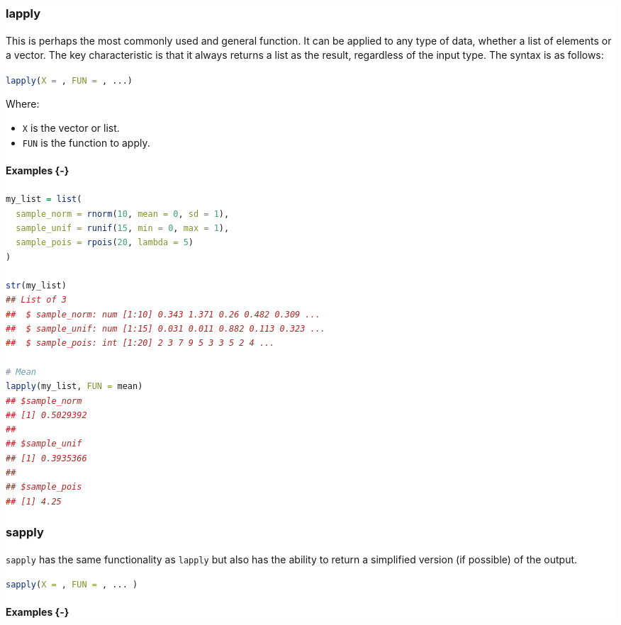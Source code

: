 ### lapply

This is perhaps the most commonly used and general function. It can be applied to any type of data, whether a list of elements or a vector. The key characteristic is that it always returns a list as the result, regardless of the input type. The syntax is as follows:


```r
lapply(X = , FUN = , ...)
```

Where:

- `X` is the vector or list. 
- `FUN` is the function to apply. 

#### Examples {-}


```r
my_list = list(
  sample_norm = rnorm(10, mean = 0, sd = 1),
  sample_unif = runif(15, min = 0, max = 1),
  sample_pois = rpois(20, lambda = 5)
)

str(my_list)
## List of 3
##  $ sample_norm: num [1:10] 0.343 1.371 0.26 0.482 0.309 ...
##  $ sample_unif: num [1:15] 0.031 0.011 0.882 0.113 0.323 ...
##  $ sample_pois: int [1:20] 2 3 7 9 5 3 3 5 2 4 ...

# Mean 
lapply(my_list, FUN = mean)
## $sample_norm
## [1] 0.5029392
## 
## $sample_unif
## [1] 0.3935366
## 
## $sample_pois
## [1] 4.25
```

### sapply

`sapply` has the same functionality as `lapply` but also has the ability to return a simplified version (if possible) of the output.


```r
sapply(X = , FUN = , ... )
```

#### Examples {-}
